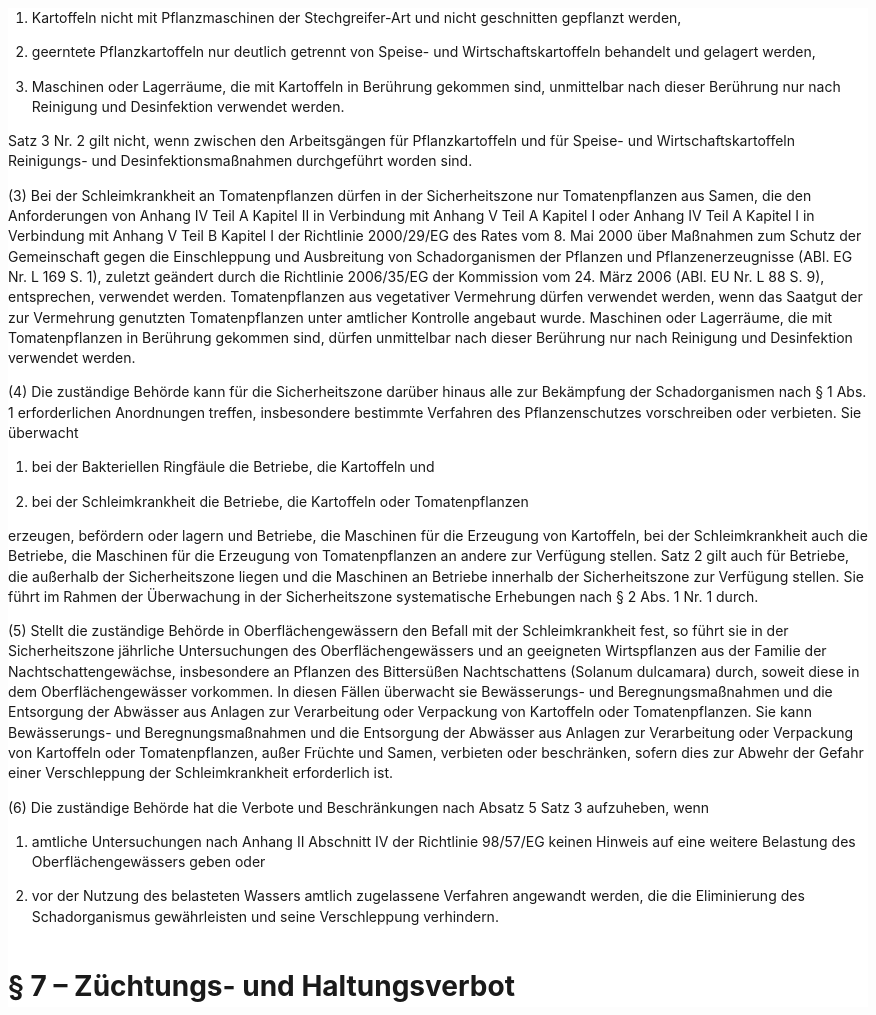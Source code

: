 1. Kartoffeln nicht mit Pflanzmaschinen der Stechgreifer-Art und nicht geschnitten gepflanzt werden,

2. geerntete Pflanzkartoffeln nur deutlich getrennt von Speise- und Wirtschaftskartoffeln behandelt und gelagert werden,

3. Maschinen oder Lagerräume, die mit Kartoffeln in Berührung gekommen sind, unmittelbar nach dieser Berührung nur nach Reinigung und Desinfektion verwendet werden.

Satz 3 Nr. 2 gilt nicht, wenn zwischen den Arbeitsgängen für Pflanzkartoffeln und für Speise- und Wirtschaftskartoffeln Reinigungs- und Desinfektionsmaßnahmen durchgeführt worden sind.

(3) Bei der Schleimkrankheit an Tomatenpflanzen dürfen in der Sicherheitszone nur Tomatenpflanzen aus Samen, die den Anforderungen von Anhang IV Teil A Kapitel II in Verbindung mit Anhang V Teil A Kapitel I oder Anhang IV Teil A Kapitel I in Verbindung mit Anhang V Teil B Kapitel I der Richtlinie 2000/29/EG des Rates vom 8. Mai 2000 über Maßnahmen zum Schutz der Gemeinschaft gegen die Einschleppung und Ausbreitung von Schadorganismen der Pflanzen und Pflanzenerzeugnisse (ABl. EG Nr. L 169 S. 1), zuletzt geändert durch die Richtlinie 2006/35/EG der Kommission vom 24. März 2006 (ABl. EU Nr. L 88 S. 9), entsprechen, verwendet werden. Tomatenpflanzen aus vegetativer Vermehrung dürfen verwendet werden, wenn das Saatgut der zur Vermehrung genutzten Tomatenpflanzen unter amtlicher Kontrolle angebaut wurde. Maschinen oder Lagerräume, die mit Tomatenpflanzen in Berührung gekommen sind, dürfen unmittelbar nach dieser Berührung nur nach Reinigung und Desinfektion verwendet werden.

(4) Die zuständige Behörde kann für die Sicherheitszone darüber hinaus alle zur Bekämpfung der Schadorganismen nach § 1 Abs. 1 erforderlichen Anordnungen treffen, insbesondere bestimmte Verfahren des Pflanzenschutzes vorschreiben oder verbieten. Sie überwacht

1. bei der Bakteriellen Ringfäule die Betriebe, die Kartoffeln und

2. bei der Schleimkrankheit die Betriebe, die Kartoffeln oder Tomatenpflanzen

erzeugen, befördern oder lagern und Betriebe, die Maschinen für die Erzeugung von Kartoffeln, bei der Schleimkrankheit auch die Betriebe, die Maschinen für die Erzeugung von Tomatenpflanzen an andere zur Verfügung stellen. Satz 2 gilt auch für Betriebe, die außerhalb der Sicherheitszone liegen und die Maschinen an Betriebe innerhalb der Sicherheitszone zur Verfügung stellen. Sie führt im Rahmen der Überwachung in der Sicherheitszone systematische Erhebungen nach § 2 Abs. 1 Nr. 1 durch.

(5) Stellt die zuständige Behörde in Oberflächengewässern den Befall mit der Schleimkrankheit fest, so führt sie in der Sicherheitszone jährliche Untersuchungen des Oberflächengewässers und an geeigneten Wirtspflanzen aus der Familie der Nachtschattengewächse, insbesondere an Pflanzen des Bittersüßen Nachtschattens (Solanum dulcamara) durch, soweit diese in dem Oberflächengewässer vorkommen. In diesen Fällen überwacht sie Bewässerungs- und Beregnungsmaßnahmen und die Entsorgung der Abwässer aus Anlagen zur Verarbeitung oder Verpackung von Kartoffeln oder Tomatenpflanzen. Sie kann Bewässerungs- und Beregnungsmaßnahmen und die Entsorgung der Abwässer aus Anlagen zur Verarbeitung oder Verpackung von Kartoffeln oder Tomatenpflanzen, außer Früchte und Samen, verbieten oder beschränken, sofern dies zur Abwehr der Gefahr einer Verschleppung der Schleimkrankheit erforderlich ist.

(6) Die zuständige Behörde hat die Verbote und Beschränkungen nach Absatz 5 Satz 3 aufzuheben, wenn

1. amtliche Untersuchungen nach Anhang II Abschnitt IV der Richtlinie 98/57/EG keinen Hinweis auf eine weitere Belastung des Oberflächengewässers geben oder

2. vor der Nutzung des belasteten Wassers amtlich zugelassene Verfahren angewandt werden, die die Eliminierung des Schadorganismus gewährleisten und seine Verschleppung verhindern.

# § 7 – Züchtungs- und Haltungsverbot
